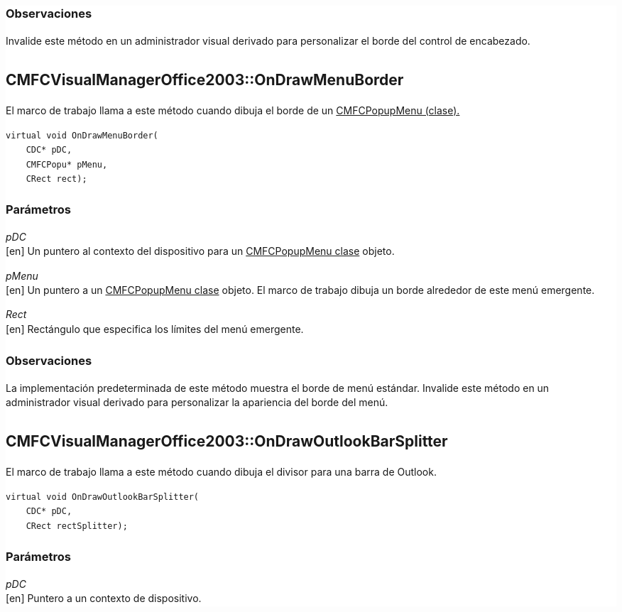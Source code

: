 ### <a name="remarks"></a>Observaciones

Invalide este método en un administrador visual derivado para personalizar el borde del control de encabezado.

## <a name="cmfcvisualmanageroffice2003ondrawmenuborder"></a><a name="ondrawmenuborder"></a>CMFCVisualManagerOffice2003::OnDrawMenuBorder

El marco de trabajo llama a este método cuando dibuja el borde de un [CMFCPopupMenu (clase).](../../mfc/reference/cmfcpopupmenu-class.md)

```
virtual void OnDrawMenuBorder(
    CDC* pDC,
    CMFCPopu* pMenu,
    CRect rect);
```

### <a name="parameters"></a>Parámetros

*pDC*<br/>
[en] Un puntero al contexto del dispositivo para un [CMFCPopupMenu clase](../../mfc/reference/cmfcpopupmenu-class.md) objeto.

*pMenu*<br/>
[en] Un puntero a un [CMFCPopupMenu clase](../../mfc/reference/cmfcpopupmenu-class.md) objeto. El marco de trabajo dibuja un borde alrededor de este menú emergente.

*Rect*<br/>
[en] Rectángulo que especifica los límites del menú emergente.

### <a name="remarks"></a>Observaciones

La implementación predeterminada de este método muestra el borde de menú estándar. Invalide este método en un administrador visual derivado para personalizar la apariencia del borde del menú.

## <a name="cmfcvisualmanageroffice2003ondrawoutlookbarsplitter"></a><a name="ondrawoutlookbarsplitter"></a>CMFCVisualManagerOffice2003::OnDrawOutlookBarSplitter

El marco de trabajo llama a este método cuando dibuja el divisor para una barra de Outlook.

```
virtual void OnDrawOutlookBarSplitter(
    CDC* pDC,
    CRect rectSplitter);
```

### <a name="parameters"></a>Parámetros

*pDC*<br/>
[en] Puntero a un contexto de dispositivo.
